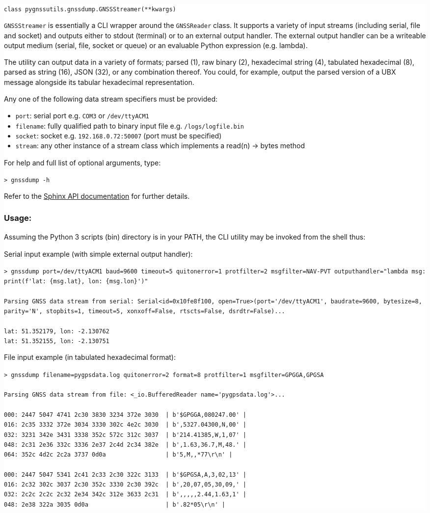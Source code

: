 ```
class pygnssutils.gnssdump.GNSSStreamer(**kwargs)
```

`GNSSStreamer` is essentially a CLI wrapper around the `GNSSReader` class. It supports a variety of input streams (including serial, file and socket) and outputs either to stdout (terminal) or to an external output handler. The external output handler can be a writeable output medium (serial, file, socket or queue) or an evaluable Python expression (e.g. lambda).

The utility can output data in a variety of formats; parsed (1), raw binary (2), hexadecimal string (4), tabulated hexadecimal (8), parsed as string (16), JSON (32), or any combination thereof. You could, for example, output the parsed version of a UBX message alongside its tabular hexadecimal representation.

Any one of the following data stream specifiers must be provided:
- `port`: serial port e.g. `COM3` or `/dev/ttyACM1`
- `filename`: fully qualified path to binary input file e.g. `/logs/logfile.bin`
- `socket`: socket e.g. `192.168.0.72:50007` (port must be specified)
- `stream`: any other instance of a stream class which implements a read(n) -> bytes method

For help and full list of optional arguments, type:

```shell
> gnssdump -h
```

Refer to the [Sphinx API documentation](https://www.semuconsulting.com/pygnssutils/pygnssutils.html#module-pygnssutils.gnssdump) for further details.

### Usage:

Assuming the Python 3 scripts (bin) directory is in your PATH, the CLI utility may be invoked from the shell thus:

Serial input example (with simple external output handler):

```shell
> gnssdump port=/dev/ttyACM1 baud=9600 timeout=5 quitonerror=1 protfilter=2 msgfilter=NAV-PVT outputhandler="lambda msg: print(f'lat: {msg.lat}, lon: {msg.lon}')"

Parsing GNSS data stream from serial: Serial<id=0x10fe8f100, open=True>(port='/dev/ttyACM1', baudrate=9600, bytesize=8, parity='N', stopbits=1, timeout=5, xonxoff=False, rtscts=False, dsrdtr=False)...

lat: 51.352179, lon: -2.130762
lat: 51.352155, lon: -2.130751
```

File input example (in tabulated hexadecimal format):

```shell
> gnssdump filename=pygpsdata.log quitonerror=2 format=8 protfilter=1 msgfilter=GPGGA,GPGSA

Parsing GNSS data stream from file: <_io.BufferedReader name='pygpsdata.log'>...

000: 2447 5047 4741 2c30 3830 3234 372e 3030  | b'$GPGGA,080247.00' |
016: 2c35 3332 372e 3034 3330 302c 4e2c 3030  | b',5327.04300,N,00' |
032: 3231 342e 3431 3338 352c 572c 312c 3037  | b'214.41385,W,1,07' |
048: 2c31 2e36 332c 3336 2e37 2c4d 2c34 382e  | b',1.63,36.7,M,48.' |
064: 352c 4d2c 2c2a 3737 0d0a                 | b'5,M,,*77\r\n' |

000: 2447 5047 5341 2c41 2c33 2c30 322c 3133  | b'$GPGSA,A,3,02,13' |
016: 2c32 302c 3037 2c30 352c 3330 2c30 392c  | b',20,07,05,30,09,' |
032: 2c2c 2c2c 2c32 2e34 342c 312e 3633 2c31  | b',,,,,2.44,1.63,1' |
048: 2e38 322a 3035 0d0a                      | b'.82*05\r\n' |
```
